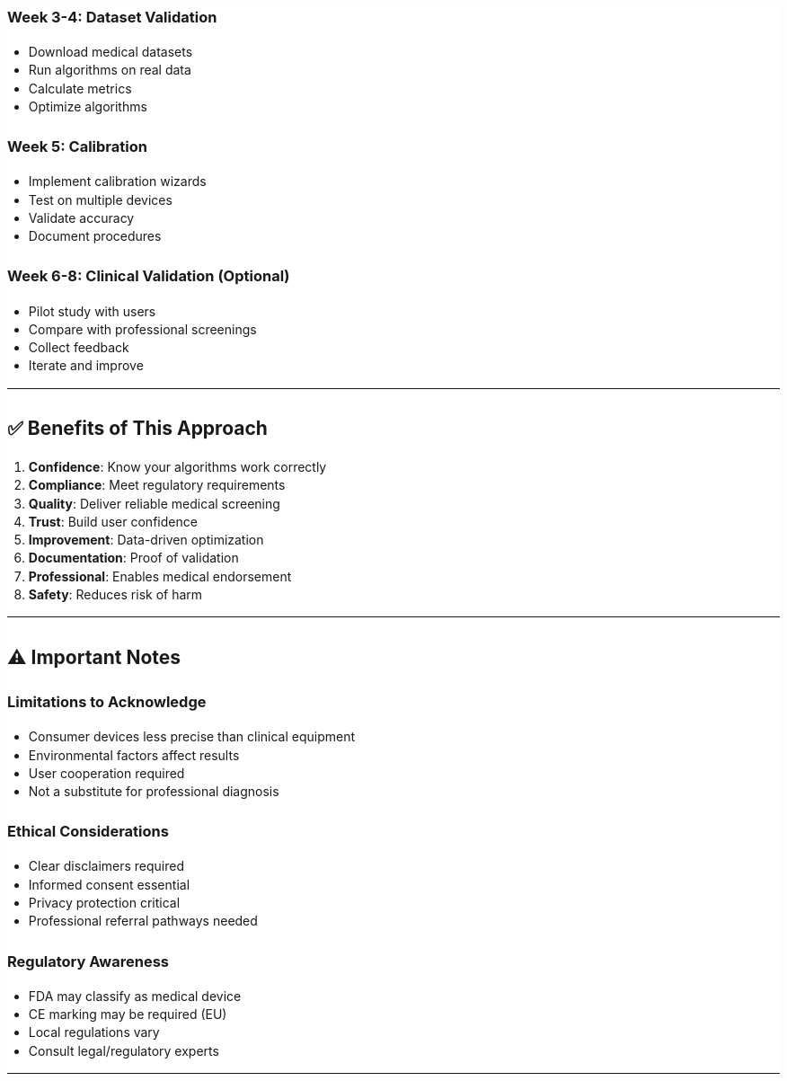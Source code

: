 ### **Week 3-4: Dataset Validation**
- Download medical datasets
- Run algorithms on real data
- Calculate metrics
- Optimize algorithms

### **Week 5: Calibration**
- Implement calibration wizards
- Test on multiple devices
- Validate accuracy
- Document procedures

### **Week 6-8: Clinical Validation** (Optional)
- Pilot study with users
- Compare with professional screenings
- Collect feedback
- Iterate and improve

---

## ✅ **Benefits of This Approach**

1. **Confidence**: Know your algorithms work correctly
2. **Compliance**: Meet regulatory requirements
3. **Quality**: Deliver reliable medical screening
4. **Trust**: Build user confidence
5. **Improvement**: Data-driven optimization
6. **Documentation**: Proof of validation
7. **Professional**: Enables medical endorsement
8. **Safety**: Reduces risk of harm

---

## ⚠️ **Important Notes**

### **Limitations to Acknowledge**
- Consumer devices less precise than clinical equipment
- Environmental factors affect results
- User cooperation required
- Not a substitute for professional diagnosis

### **Ethical Considerations**
- Clear disclaimers required
- Informed consent essential
- Privacy protection critical
- Professional referral pathways needed

### **Regulatory Awareness**
- FDA may classify as medical device
- CE marking may be required (EU)
- Local regulations vary
- Consult legal/regulatory experts

---